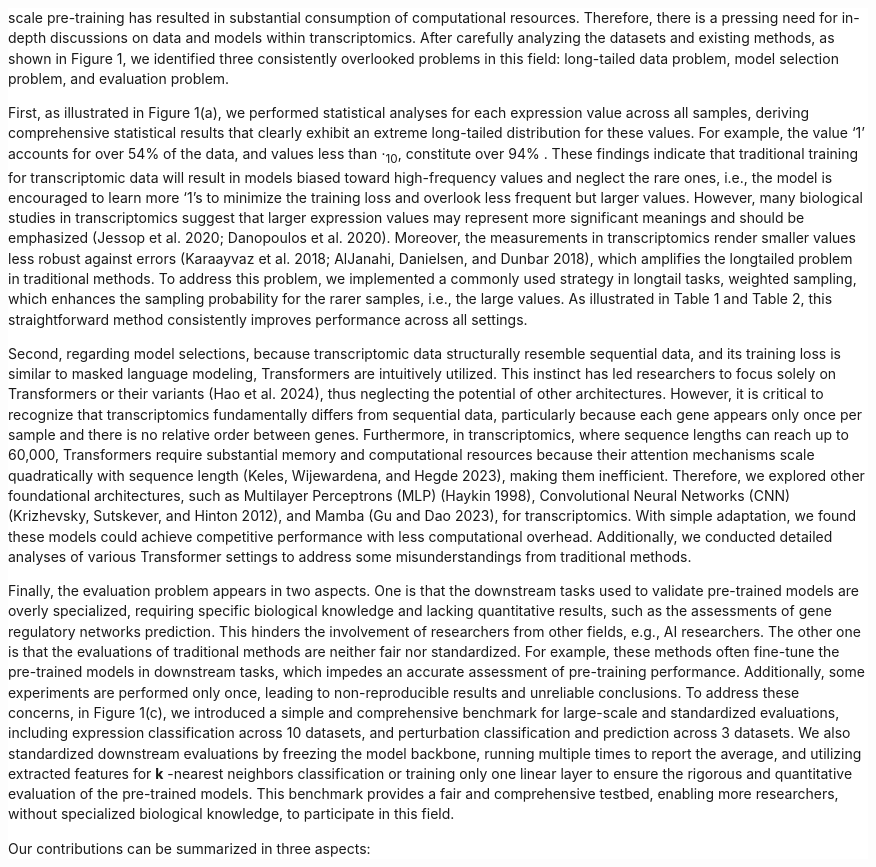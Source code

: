 scale pre-training has resulted in substantial consumption of computational resources. Therefore, there is a pressing need for in-depth discussions on data and models within transcriptomics. After carefully analyzing the datasets and existing methods, as shown in Figure 1, we identified three consistently overlooked problems in this field: long-tailed data problem, model selection problem, and evaluation problem.

First, as illustrated in Figure 1(a), we performed statistical analyses for each expression value across all samples, deriving comprehensive statistical results that clearly exhibit an extreme long-tailed distribution for these values. For example, the value ‘1’ accounts for over $54 \%$ of the data, and values less than $\cdot _ { 1 0 } ,$ constitute over $94 \%$ . These findings indicate that traditional training for transcriptomic data will result in models biased toward high-frequency values and neglect the rare ones, i.e., the model is encouraged to learn more ‘1’s to minimize the training loss and overlook less frequent but larger values. However, many biological studies in transcriptomics suggest that larger expression values may represent more significant meanings and should be emphasized (Jessop et al. 2020; Danopoulos et al. 2020). Moreover, the measurements in transcriptomics render smaller values less robust against errors (Karaayvaz et al. 2018; AlJanahi, Danielsen, and Dunbar 2018), which amplifies the longtailed problem in traditional methods. To address this problem, we implemented a commonly used strategy in longtail tasks, weighted sampling, which enhances the sampling probability for the rarer samples, i.e., the large values. As illustrated in Table 1 and Table 2, this straightforward method consistently improves performance across all settings.

Second, regarding model selections, because transcriptomic data structurally resemble sequential data, and its training loss is similar to masked language modeling, Transformers are intuitively utilized. This instinct has led researchers to focus solely on Transformers or their variants (Hao et al. 2024), thus neglecting the potential of other architectures. However, it is critical to recognize that transcriptomics fundamentally differs from sequential data, particularly because each gene appears only once per sample and there is no relative order between genes. Furthermore, in transcriptomics, where sequence lengths can reach up to 60,000, Transformers require substantial memory and computational resources because their attention mechanisms scale quadratically with sequence length (Keles, Wijewardena, and Hegde 2023), making them inefficient. Therefore, we explored other foundational architectures, such as Multilayer Perceptrons (MLP) (Haykin 1998), Convolutional Neural Networks (CNN) (Krizhevsky, Sutskever, and Hinton 2012), and Mamba (Gu and Dao 2023), for transcriptomics. With simple adaptation, we found these models could achieve competitive performance with less computational overhead. Additionally, we conducted detailed analyses of various Transformer settings to address some misunderstandings from traditional methods.

Finally, the evaluation problem appears in two aspects. One is that the downstream tasks used to validate pre-trained models are overly specialized, requiring specific biological knowledge and lacking quantitative results, such as the assessments of gene regulatory networks prediction. This hinders the involvement of researchers from other fields, e.g., AI researchers. The other one is that the evaluations of traditional methods are neither fair nor standardized. For example, these methods often fine-tune the pre-trained models in downstream tasks, which impedes an accurate assessment of pre-training performance. Additionally, some experiments are performed only once, leading to non-reproducible results and unreliable conclusions. To address these concerns, in Figure 1(c), we introduced a simple and comprehensive benchmark for large-scale and standardized evaluations, including expression classification across 10 datasets, and perturbation classification and prediction across 3 datasets. We also standardized downstream evaluations by freezing the model backbone, running multiple times to report the average, and utilizing extracted features for $\mathbf { k }$ -nearest neighbors classification or training only one linear layer to ensure the rigorous and quantitative evaluation of the pre-trained models. This benchmark provides a fair and comprehensive testbed, enabling more researchers, without specialized biological knowledge, to participate in this field.

Our contributions can be summarized in three aspects:
